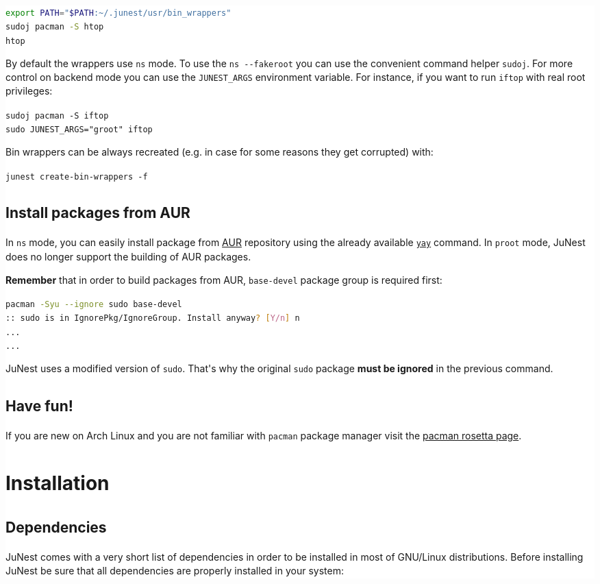 ```sh
export PATH="$PATH:~/.junest/usr/bin_wrappers"
sudoj pacman -S htop
htop
```

By default the wrappers use `ns` mode. To use the `ns --fakeroot` you can use the convenient command helper `sudoj`.
For more control on backend mode you can use the `JUNEST_ARGS` environment variable.
For instance, if you want to run `iftop` with real root privileges:

```
sudoj pacman -S iftop
sudo JUNEST_ARGS="groot" iftop
```

Bin wrappers can be always recreated (e.g. in case for some reasons they get
corrupted) with:

```
junest create-bin-wrappers -f
```

Install packages from AUR
-------------------------

In `ns` mode, you can easily install package from [AUR](https://aur.archlinux.org/) repository
using the already available [`yay`](https://aur.archlinux.org/packages/yay/)
command. In `proot` mode, JuNest does no longer support the building of AUR packages.

**Remember** that in order to build packages from AUR, `base-devel` package group is required
first:

```sh
pacman -Syu --ignore sudo base-devel
:: sudo is in IgnorePkg/IgnoreGroup. Install anyway? [Y/n] n
...
...
```

JuNest uses a modified version of `sudo`. That's why the original `sudo`
package **must be ignored** in the previous command.

Have fun!
---------

If you are new on Arch Linux and you are not familiar with `pacman` package manager
visit the [pacman rosetta page](https://wiki.archlinux.org/index.php/Pacman_Rosetta).

Installation
============

## Dependencies ##
JuNest comes with a very short list of dependencies in order to be installed in most
of GNU/Linux distributions.
Before installing JuNest be sure that all dependencies are properly installed in your system:
